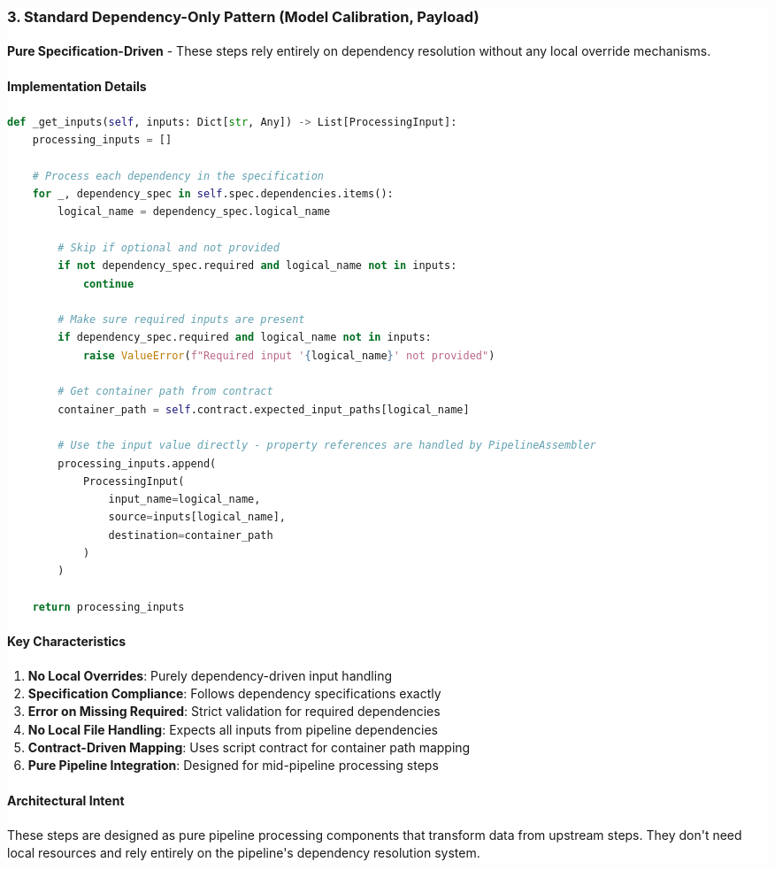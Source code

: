 ### 3. Standard Dependency-Only Pattern (Model Calibration, Payload)

**Pure Specification-Driven** - These steps rely entirely on dependency resolution without any local override mechanisms.

#### Implementation Details

```python
def _get_inputs(self, inputs: Dict[str, Any]) -> List[ProcessingInput]:
    processing_inputs = []
    
    # Process each dependency in the specification
    for _, dependency_spec in self.spec.dependencies.items():
        logical_name = dependency_spec.logical_name
        
        # Skip if optional and not provided
        if not dependency_spec.required and logical_name not in inputs:
            continue
            
        # Make sure required inputs are present
        if dependency_spec.required and logical_name not in inputs:
            raise ValueError(f"Required input '{logical_name}' not provided")
        
        # Get container path from contract
        container_path = self.contract.expected_input_paths[logical_name]
        
        # Use the input value directly - property references are handled by PipelineAssembler
        processing_inputs.append(
            ProcessingInput(
                input_name=logical_name,
                source=inputs[logical_name],
                destination=container_path
            )
        )
        
    return processing_inputs
```

#### Key Characteristics

1. **No Local Overrides**: Purely dependency-driven input handling
2. **Specification Compliance**: Follows dependency specifications exactly
3. **Error on Missing Required**: Strict validation for required dependencies
4. **No Local File Handling**: Expects all inputs from pipeline dependencies
5. **Contract-Driven Mapping**: Uses script contract for container path mapping
6. **Pure Pipeline Integration**: Designed for mid-pipeline processing steps

#### Architectural Intent

These steps are designed as pure pipeline processing components that transform data from upstream steps. They don't need local resources and rely entirely on the pipeline's dependency resolution system.

